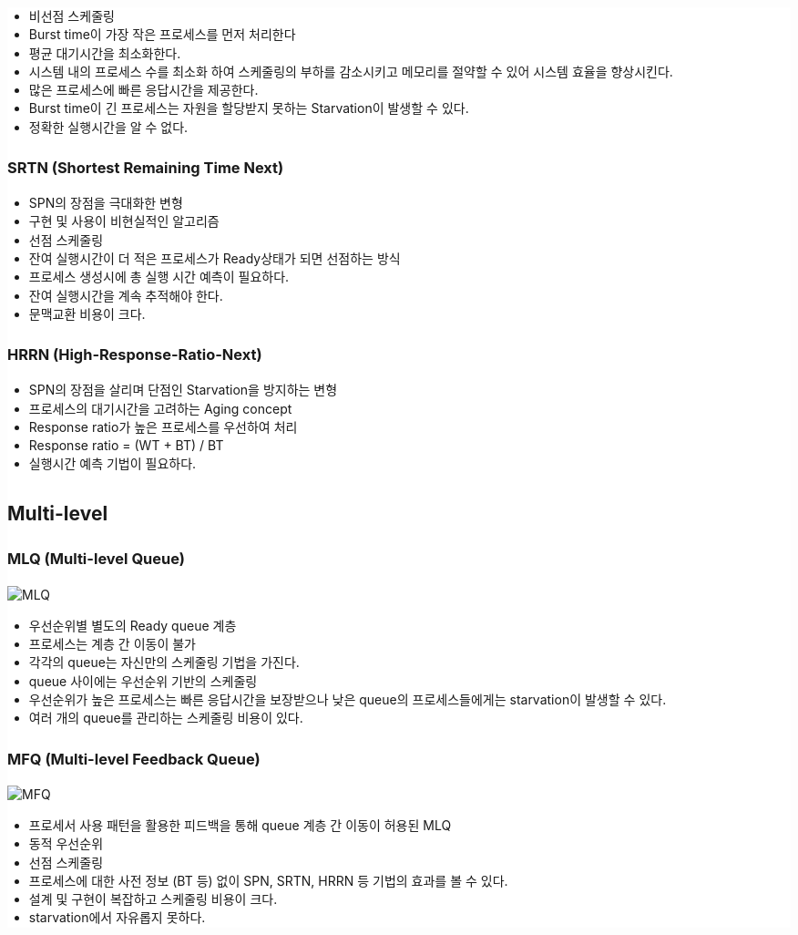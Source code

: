 - 비선점 스케줄링
- Burst time이 가장 작은 프로세스를 먼저 처리한다
- 평균 대기시간을 최소화한다.
- 시스템 내의 프로세스 수를 최소화 하여 스케줄링의 부하를 감소시키고 메모리를 절약할 수 있어 시스템 효율을 향상시킨다.
- 많은 프로세스에 빠른 응답시간을 제공한다.
- Burst time이 긴 프로세스는 자원을 할당받지 못하는 Starvation이 발생할 수 있다.
- 정확한 실행시간을 알 수 없다.

### SRTN (Shortest Remaining Time Next)

- SPN의 장점을 극대화한 변형
- 구현 및 사용이 비현실적인 알고리즘
- 선점 스케줄링
- 잔여 실행시간이 더 적은 프로세스가 Ready상태가 되면 선점하는 방식
- 프로세스 생성시에 총 실행 시간 예측이 필요하다.
- 잔여 실행시간을 계속 추적해야 한다.
- 문맥교환 비용이 크다.

### HRRN (High-Response-Ratio-Next)

- SPN의 장점을 살리며 단점인 Starvation을 방지하는 변형
- 프로세스의 대기시간을 고려하는 Aging concept
- Response ratio가 높은 프로세스를 우선하여 처리
- Response ratio = (WT + BT) / BT
- 실행시간 예측 기법이 필요하다.

## Multi-level

### MLQ (Multi-level Queue)

![MLQ](https://velog.velcdn.com/images/sunkeydokey/post/73cb1334-a416-4ac1-bd58-7512e6e8f567/image.png)

- 우선순위별 별도의 Ready queue 계층
- 프로세스는 계층 간 이동이 불가
- 각각의 queue는 자신만의 스케줄링 기법을 가진다.
- queue 사이에는 우선순위 기반의 스케줄링
- 우선순위가 높은 프로세스는 빠른 응답시간을 보장받으나 낮은 queue의 프로세스들에게는 starvation이 발생할 수 있다.
- 여러 개의 queue를 관리하는 스케줄링 비용이 있다.

### MFQ (Multi-level Feedback Queue)

![MFQ](https://velog.velcdn.com/images/sunkeydokey/post/24443f36-a4f3-45e2-8e86-6be6c36cc7b8/image.png)

- 프로세서 사용 패턴을 활용한 피드백을 통해 queue 계층 간 이동이 허용된 MLQ
- 동적 우선순위
- 선점 스케줄링
- 프로세스에 대한 사전 정보 (BT 등) 없이 SPN, SRTN, HRRN 등 기법의 효과를 볼 수 있다.
- 설계 및 구현이 복잡하고 스케줄링 비용이 크다.
- starvation에서 자유롭지 못하다.
